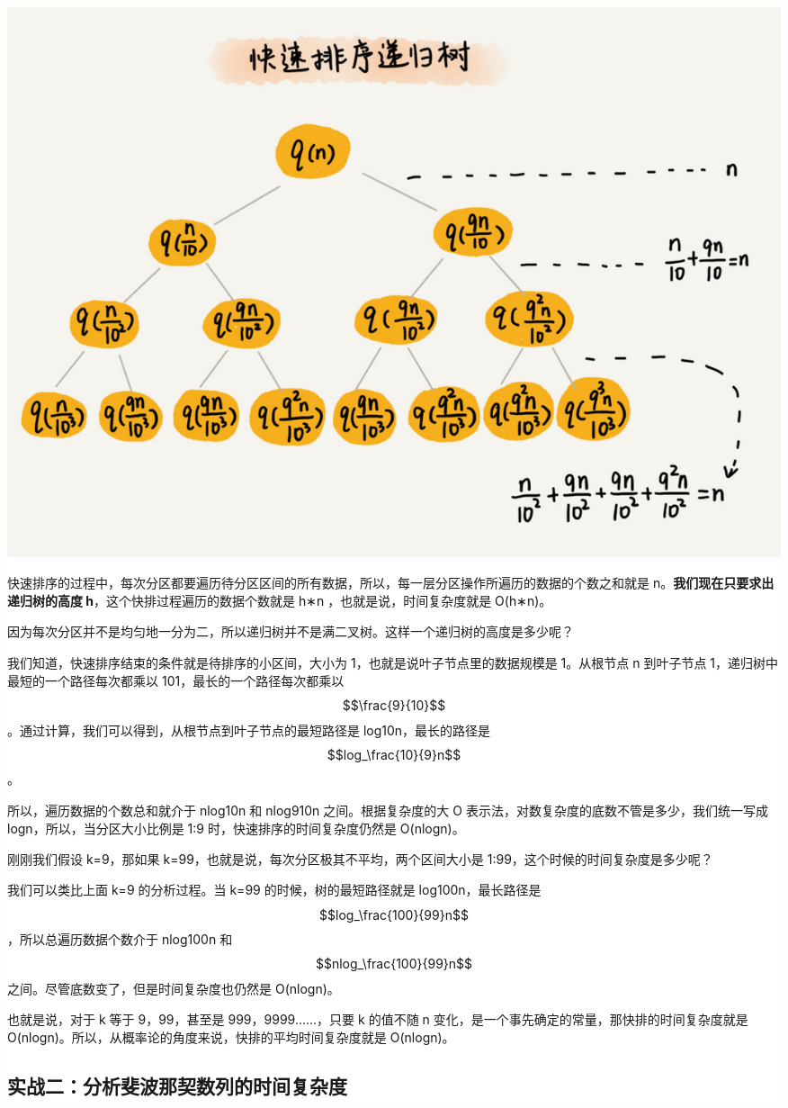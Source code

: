 ![](../.gitbook/assets/image%20%28138%29.png)

快速排序的过程中，每次分区都要遍历待分区区间的所有数据，所以，每一层分区操作所遍历的数据的个数之和就是 n。**我们现在只要求出递归树的高度 h**，这个快排过程遍历的数据个数就是 h∗n ，也就是说，时间复杂度就是 O\(h∗n\)。

因为每次分区并不是均匀地一分为二，所以递归树并不是满二叉树。这样一个递归树的高度是多少呢？

我们知道，快速排序结束的条件就是待排序的小区间，大小为 1，也就是说叶子节点里的数据规模是 1。从根节点 n 到叶子节点 1，递归树中最短的一个路径每次都乘以 101​，最长的一个路径每次都乘以 $$\frac{9}{10}$$​。通过计算，我们可以得到，从根节点到叶子节点的最短路径是 log10​n，最长的路径是 $$log_\frac{10}{9}​​n$$。

所以，遍历数据的个数总和就介于 nlog10​n 和 nlog910​​n 之间。根据复杂度的大 O 表示法，对数复杂度的底数不管是多少，我们统一写成 logn，所以，当分区大小比例是 1:9 时，快速排序的时间复杂度仍然是 O\(nlogn\)。

刚刚我们假设 k=9，那如果 k=99，也就是说，每次分区极其不平均，两个区间大小是 1:99，这个时候的时间复杂度是多少呢？

我们可以类比上面 k=9 的分析过程。当 k=99 的时候，树的最短路径就是 log100​n，最长路径是 $$log_\frac{100}{99}​​n$$，所以总遍历数据个数介于 nlog100​n 和 $$nlog_\frac{100}{99}​​n$$ 之间。尽管底数变了，但是时间复杂度也仍然是 O\(nlogn\)。

也就是说，对于 k 等于 9，99，甚至是 999，9999……，只要 k 的值不随 n 变化，是一个事先确定的常量，那快排的时间复杂度就是 O\(nlogn\)。所以，从概率论的角度来说，快排的平均时间复杂度就是 O\(nlogn\)。

## 实战二：分析斐波那契数列的时间复杂度
